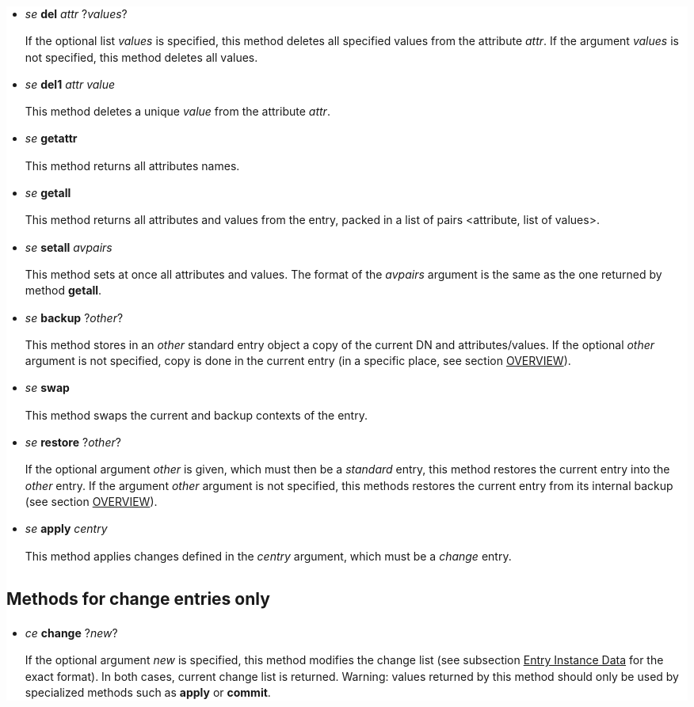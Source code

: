   - <a name='13'></a>*se* __del__ *attr* ?*values*?

    If the optional list *values* is specified, this method deletes all
    specified values from the attribute *attr*\. If the argument *values* is
    not specified, this method deletes all values\.

  - <a name='14'></a>*se* __del1__ *attr* *value*

    This method deletes a unique *value* from the attribute *attr*\.

  - <a name='15'></a>*se* __getattr__

    This method returns all attributes names\.

  - <a name='16'></a>*se* __getall__

    This method returns all attributes and values from the entry, packed in a
    list of pairs <attribute, list of values>\.

  - <a name='17'></a>*se* __setall__ *avpairs*

    This method sets at once all attributes and values\. The format of the
    *avpairs* argument is the same as the one returned by method
    __getall__\.

  - <a name='18'></a>*se* __backup__ ?*other*?

    This method stores in an *other* standard entry object a copy of the
    current DN and attributes/values\. If the optional *other* argument is not
    specified, copy is done in the current entry \(in a specific place, see
    section [OVERVIEW](#section2)\)\.

  - <a name='19'></a>*se* __swap__

    This method swaps the current and backup contexts of the entry\.

  - <a name='20'></a>*se* __restore__ ?*other*?

    If the optional argument *other* is given, which must then be a
    *standard* entry, this method restores the current entry into the
    *other* entry\. If the argument *other* argument is not specified, this
    methods restores the current entry from its internal backup \(see section
    [OVERVIEW](#section2)\)\.

  - <a name='21'></a>*se* __apply__ *centry*

    This method applies changes defined in the *centry* argument, which must
    be a *change* entry\.

## <a name='subsection5'></a>Methods for change entries only

  - <a name='22'></a>*ce* __change__ ?*new*?

    If the optional argument *new* is specified, this method modifies the
    change list \(see subsection [Entry Instance Data](#subsection1) for the
    exact format\)\. In both cases, current change list is returned\. Warning:
    values returned by this method should only be used by specialized methods
    such as __apply__ or __commit__\.
